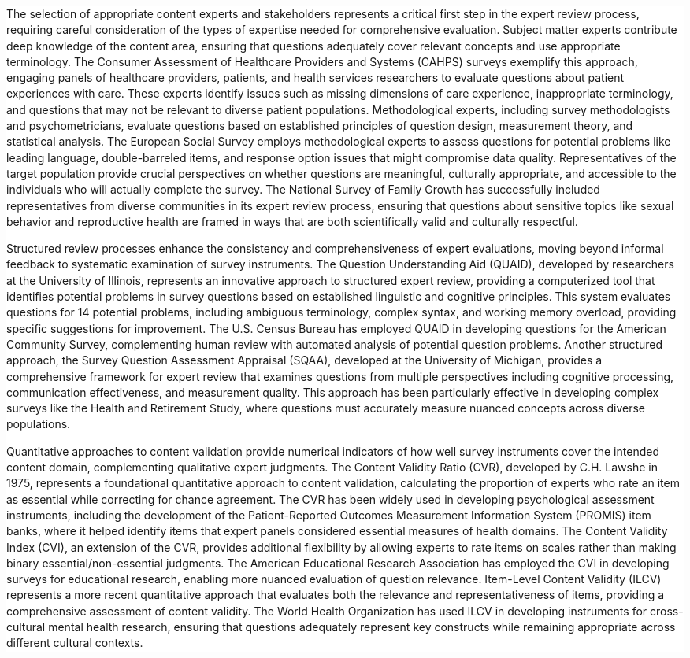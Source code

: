 The selection of appropriate content experts and stakeholders represents a critical first step in the expert review process, requiring careful consideration of the types of expertise needed for comprehensive evaluation. Subject matter experts contribute deep knowledge of the content area, ensuring that questions adequately cover relevant concepts and use appropriate terminology. The Consumer Assessment of Healthcare Providers and Systems (CAHPS) surveys exemplify this approach, engaging panels of healthcare providers, patients, and health services researchers to evaluate questions about patient experiences with care. These experts identify issues such as missing dimensions of care experience, inappropriate terminology, and questions that may not be relevant to diverse patient populations. Methodological experts, including survey methodologists and psychometricians, evaluate questions based on established principles of question design, measurement theory, and statistical analysis. The European Social Survey employs methodological experts to assess questions for potential problems like leading language, double-barreled items, and response option issues that might compromise data quality. Representatives of the target population provide crucial perspectives on whether questions are meaningful, culturally appropriate, and accessible to the individuals who will actually complete the survey. The National Survey of Family Growth has successfully included representatives from diverse communities in its expert review process, ensuring that questions about sensitive topics like sexual behavior and reproductive health are framed in ways that are both scientifically valid and culturally respectful.

Structured review processes enhance the consistency and comprehensiveness of expert evaluations, moving beyond informal feedback to systematic examination of survey instruments. The Question Understanding Aid (QUAID), developed by researchers at the University of Illinois, represents an innovative approach to structured expert review, providing a computerized tool that identifies potential problems in survey questions based on established linguistic and cognitive principles. This system evaluates questions for 14 potential problems, including ambiguous terminology, complex syntax, and working memory overload, providing specific suggestions for improvement. The U.S. Census Bureau has employed QUAID in developing questions for the American Community Survey, complementing human review with automated analysis of potential question problems. Another structured approach, the Survey Question Assessment Appraisal (SQAA), developed at the University of Michigan, provides a comprehensive framework for expert review that examines questions from multiple perspectives including cognitive processing, communication effectiveness, and measurement quality. This approach has been particularly effective in developing complex surveys like the Health and Retirement Study, where questions must accurately measure nuanced concepts across diverse populations.

Quantitative approaches to content validation provide numerical indicators of how well survey instruments cover the intended content domain, complementing qualitative expert judgments. The Content Validity Ratio (CVR), developed by C.H. Lawshe in 1975, represents a foundational quantitative approach to content validation, calculating the proportion of experts who rate an item as essential while correcting for chance agreement. The CVR has been widely used in developing psychological assessment instruments, including the development of the Patient-Reported Outcomes Measurement Information System (PROMIS) item banks, where it helped identify items that expert panels considered essential measures of health domains. The Content Validity Index (CVI), an extension of the CVR, provides additional flexibility by allowing experts to rate items on scales rather than making binary essential/non-essential judgments. The American Educational Research Association has employed the CVI in developing surveys for educational research, enabling more nuanced evaluation of question relevance. Item-Level Content Validity (ILCV) represents a more recent quantitative approach that evaluates both the relevance and representativeness of items, providing a comprehensive assessment of content validity. The World Health Organization has used ILCV in developing instruments for cross-cultural mental health research, ensuring that questions adequately represent key constructs while remaining appropriate across different cultural contexts.
